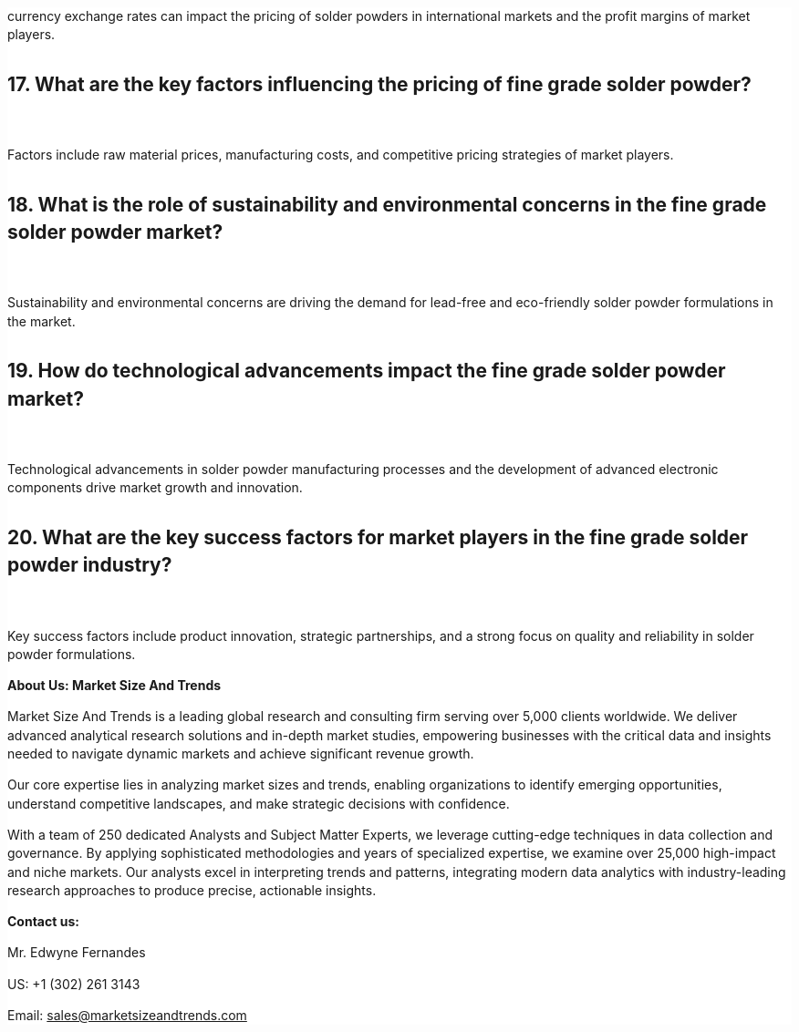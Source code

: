currency exchange rates can impact the pricing of solder powders in international markets and the profit margins of market players.</p><h2>17. What are the key factors influencing the pricing of fine grade solder powder?</h2><p>&nbsp;</p><p>Factors include raw material prices, manufacturing costs, and competitive pricing strategies of market players.</p><h2>18. What is the role of sustainability and environmental concerns in the fine grade solder powder market?</h2><p>&nbsp;</p><p>Sustainability and environmental concerns are driving the demand for lead-free and eco-friendly solder powder formulations in the market.</p><h2>19. How do technological advancements impact the fine grade solder powder market?</h2><p>&nbsp;</p><p>Technological advancements in solder powder manufacturing processes and the development of advanced electronic components drive market growth and innovation.</p><h2>20. What are the key success factors for market players in the fine grade solder powder industry?</h2><p>&nbsp;</p><p>Key success factors include product innovation, strategic partnerships, and a strong focus on quality and reliability in solder powder formulations.</p></body></html></p><p><strong>About Us:&nbsp;Market Size And Trends</strong></p><p>Market Size And Trends&nbsp;is a leading global research and consulting firm serving over 5,000 clients worldwide. We deliver advanced analytical research solutions and in-depth market studies, empowering businesses with the critical data and insights needed to navigate dynamic markets and achieve significant revenue growth.</p><p>Our core expertise lies in analyzing market sizes and trends, enabling organizations to identify emerging opportunities, understand competitive landscapes, and make strategic decisions with confidence.</p><p>With a team of 250 dedicated Analysts and Subject Matter Experts, we leverage cutting-edge techniques in data collection and governance. By applying sophisticated methodologies and years of specialized expertise, we examine over 25,000 high-impact and niche markets. Our analysts excel in interpreting trends and patterns, integrating modern data analytics with industry-leading research approaches to produce precise, actionable insights.</p><p><strong>Contact us:</strong></p><p>Mr. Edwyne Fernandes</p><p>US: +1 (302) 261 3143</p><p>Email: <a href="mailto:sales@marketsizeandtrends.com">sales@marketsizeandtrends.com</a>&nbsp;</p>
